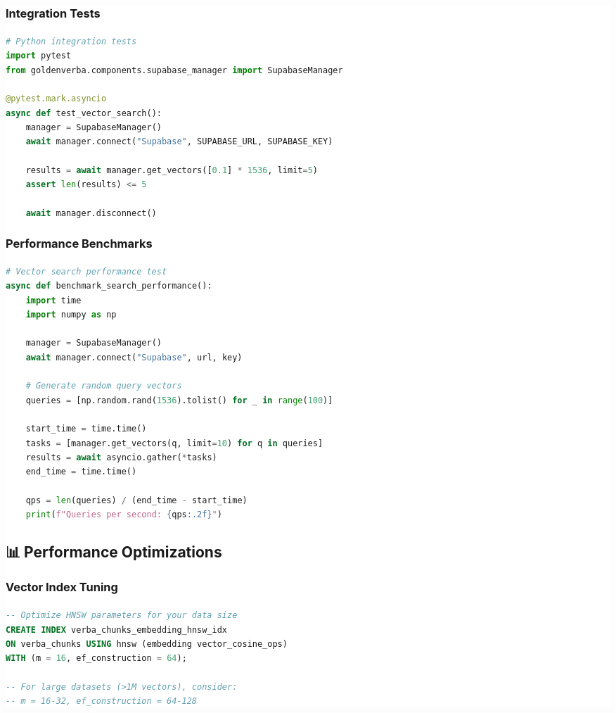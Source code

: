 ### Integration Tests

```python
# Python integration tests
import pytest
from goldenverba.components.supabase_manager import SupabaseManager

@pytest.mark.asyncio
async def test_vector_search():
    manager = SupabaseManager()
    await manager.connect("Supabase", SUPABASE_URL, SUPABASE_KEY)
    
    results = await manager.get_vectors([0.1] * 1536, limit=5)
    assert len(results) <= 5
    
    await manager.disconnect()
```

### Performance Benchmarks

```python
# Vector search performance test
async def benchmark_search_performance():
    import time
    import numpy as np
    
    manager = SupabaseManager()
    await manager.connect("Supabase", url, key)
    
    # Generate random query vectors
    queries = [np.random.rand(1536).tolist() for _ in range(100)]
    
    start_time = time.time()
    tasks = [manager.get_vectors(q, limit=10) for q in queries]
    results = await asyncio.gather(*tasks)
    end_time = time.time()
    
    qps = len(queries) / (end_time - start_time)
    print(f"Queries per second: {qps:.2f}")
```

## 📊 Performance Optimizations

### Vector Index Tuning

```sql
-- Optimize HNSW parameters for your data size
CREATE INDEX verba_chunks_embedding_hnsw_idx 
ON verba_chunks USING hnsw (embedding vector_cosine_ops)
WITH (m = 16, ef_construction = 64);

-- For large datasets (>1M vectors), consider:
-- m = 16-32, ef_construction = 64-128
```
